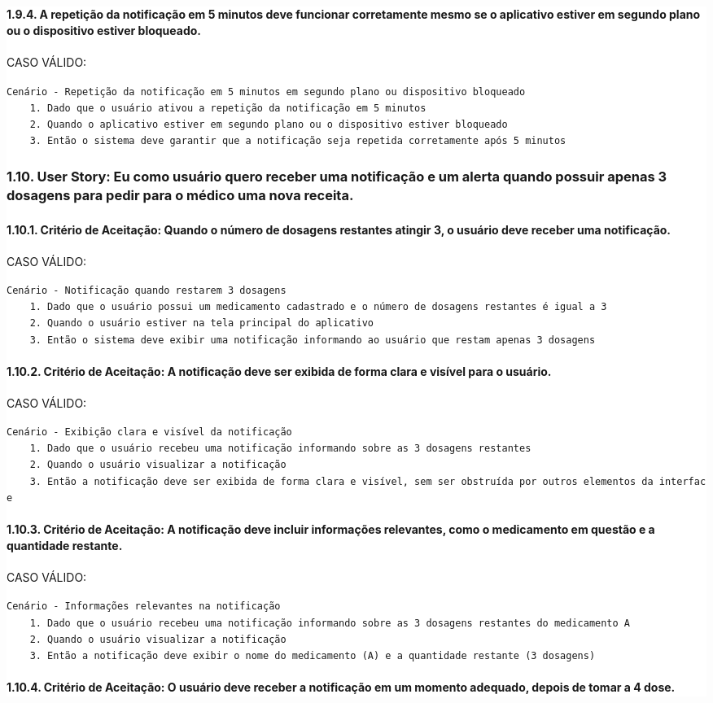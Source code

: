 
#### 1.9.4. A repetição da notificação em 5 minutos deve funcionar corretamente mesmo se o aplicativo estiver em segundo plano ou o dispositivo estiver bloqueado.

CASO VÁLIDO:

    Cenário - Repetição da notificação em 5 minutos em segundo plano ou dispositivo bloqueado
        1. Dado que o usuário ativou a repetição da notificação em 5 minutos
        2. Quando o aplicativo estiver em segundo plano ou o dispositivo estiver bloqueado
        3. Então o sistema deve garantir que a notificação seja repetida corretamente após 5 minutos

### 1.10. **User Story: Eu como usuário quero receber uma notificação e um alerta quando possuir apenas 3 dosagens para pedir para o médico uma nova receita.**

#### 1.10.1. Critério de Aceitação: Quando o número de dosagens restantes atingir 3, o usuário deve receber uma notificação.

CASO VÁLIDO:

    Cenário - Notificação quando restarem 3 dosagens
        1. Dado que o usuário possui um medicamento cadastrado e o número de dosagens restantes é igual a 3
        2. Quando o usuário estiver na tela principal do aplicativo
        3. Então o sistema deve exibir uma notificação informando ao usuário que restam apenas 3 dosagens


#### 1.10.2. Critério de Aceitação: A notificação deve ser exibida de forma clara e visível para o usuário.

CASO VÁLIDO:

    Cenário - Exibição clara e visível da notificação
        1. Dado que o usuário recebeu uma notificação informando sobre as 3 dosagens restantes
        2. Quando o usuário visualizar a notificação
        3. Então a notificação deve ser exibida de forma clara e visível, sem ser obstruída por outros elementos da interface
 

#### 1.10.3. Critério de Aceitação:  A notificação deve incluir informações relevantes, como o medicamento em questão e a quantidade restante.

CASO VÁLIDO:

    Cenário - Informações relevantes na notificação
        1. Dado que o usuário recebeu uma notificação informando sobre as 3 dosagens restantes do medicamento A
        2. Quando o usuário visualizar a notificação
        3. Então a notificação deve exibir o nome do medicamento (A) e a quantidade restante (3 dosagens)
 

#### 1.10.4. Critério de Aceitação: O usuário deve receber a notificação em um momento adequado, depois de tomar a 4 dose.
